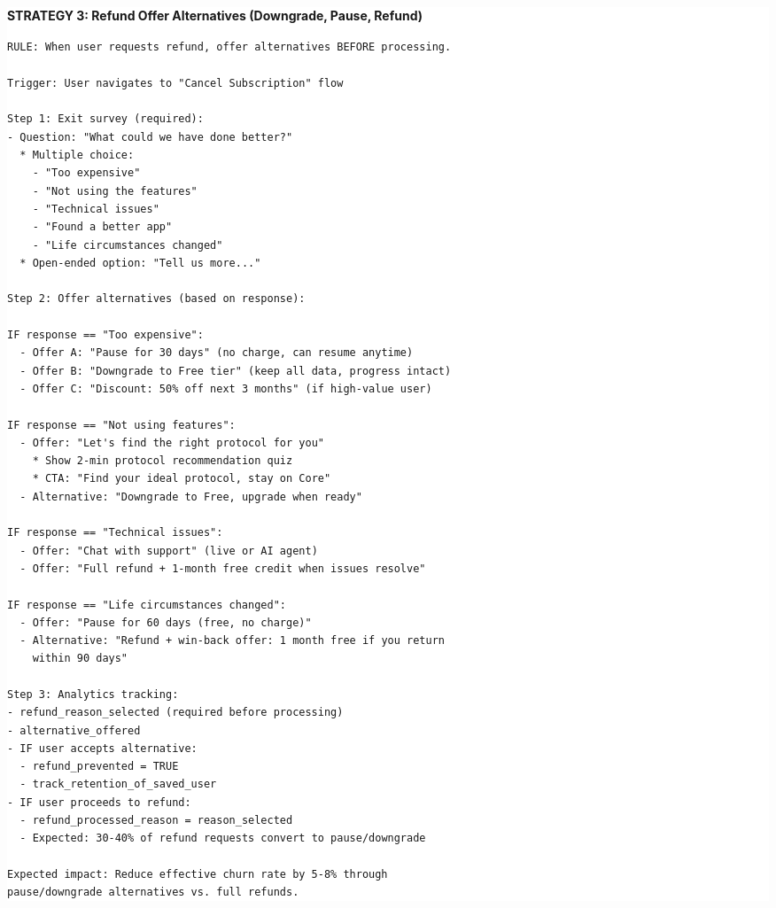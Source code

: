 **STRATEGY 3: Refund Offer Alternatives (Downgrade, Pause, Refund)**

```
RULE: When user requests refund, offer alternatives BEFORE processing.

Trigger: User navigates to "Cancel Subscription" flow

Step 1: Exit survey (required):
- Question: "What could we have done better?"
  * Multiple choice:
    - "Too expensive"
    - "Not using the features"
    - "Technical issues"
    - "Found a better app"
    - "Life circumstances changed"
  * Open-ended option: "Tell us more..."

Step 2: Offer alternatives (based on response):

IF response == "Too expensive":
  - Offer A: "Pause for 30 days" (no charge, can resume anytime)
  - Offer B: "Downgrade to Free tier" (keep all data, progress intact)
  - Offer C: "Discount: 50% off next 3 months" (if high-value user)

IF response == "Not using features":
  - Offer: "Let's find the right protocol for you"
    * Show 2-min protocol recommendation quiz
    * CTA: "Find your ideal protocol, stay on Core"
  - Alternative: "Downgrade to Free, upgrade when ready"

IF response == "Technical issues":
  - Offer: "Chat with support" (live or AI agent)
  - Offer: "Full refund + 1-month free credit when issues resolve"

IF response == "Life circumstances changed":
  - Offer: "Pause for 60 days (free, no charge)"
  - Alternative: "Refund + win-back offer: 1 month free if you return
    within 90 days"

Step 3: Analytics tracking:
- refund_reason_selected (required before processing)
- alternative_offered
- IF user accepts alternative:
  - refund_prevented = TRUE
  - track_retention_of_saved_user
- IF user proceeds to refund:
  - refund_processed_reason = reason_selected
  - Expected: 30-40% of refund requests convert to pause/downgrade

Expected impact: Reduce effective churn rate by 5-8% through
pause/downgrade alternatives vs. full refunds.
```
